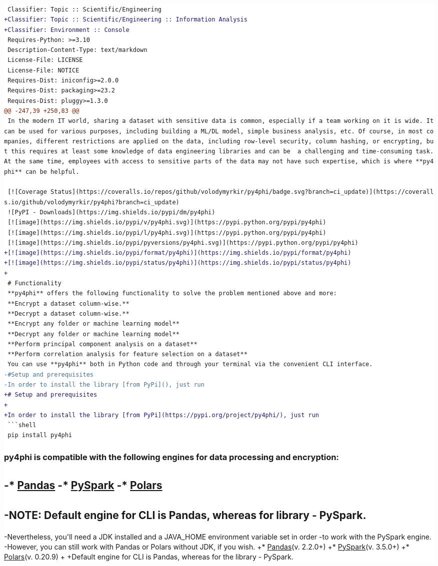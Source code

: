 ```diff
 Classifier: Topic :: Scientific/Engineering
+Classifier: Topic :: Scientific/Engineering :: Information Analysis
+Classifier: Environment :: Console
 Requires-Python: >=3.10
 Description-Content-Type: text/markdown
 License-File: LICENSE
 License-File: NOTICE
 Requires-Dist: iniconfig>=2.0.0
 Requires-Dist: packaging>=23.2
 Requires-Dist: pluggy>=1.3.0
@@ -247,39 +250,83 @@
 In the modern IT world, sharing a dataset with sensitive data is common, especially if a team working on it is wide. It can be used for various purposes, including building a ML/DL model, simple business analysis, etc. Of course, in most companies, different restrictions are applied on the data, including row-level security, column hashing, or encrypting, but this requires at least some knowledge of data engineering libraries and can be  a challenging and time-consuming task. At the same time, employees with access to sensitive parts of the data may not have such expertise, which is where **py4phi** can be helpful.
 
 [![Coverage Status](https://coveralls.io/repos/github/volodymyrkir/py4phi/badge.svg?branch=ci_update)](https://coveralls.io/github/volodymyrkir/py4phi?branch=ci_update)
 ![PyPI - Downloads](https://img.shields.io/pypi/dm/py4phi)
 [![image](https://img.shields.io/pypi/v/py4phi.svg)](https://pypi.python.org/pypi/py4phi)
 [![image](https://img.shields.io/pypi/l/py4phi.svg)](https://pypi.python.org/pypi/py4phi)
 [![image](https://img.shields.io/pypi/pyversions/py4phi.svg)](https://pypi.python.org/pypi/py4phi)
+[![image](https://img.shields.io/pypi/format/py4phi)](https://img.shields.io/pypi/format/py4phi)
+[![image](https://img.shields.io/pypi/status/py4phi)](https://img.shields.io/pypi/status/py4phi)
+
 # Functionality
 **py4phi** offers the following functionality to solve the problem mentioned above and more:
 **Encrypt a dataset column-wise.**
 **Decrypt a dataset column-wise.**
 **Encrypt any folder or machine learning model**
 **Decrypt any folder or machine learning model**
 **Perform principal component analysis on a dataset**
 **Perform correlation analysis for feature selection on a dataset**
 You can use **py4phi** both in Python code and through your terminal via the convenient CLI interface.
-#Setup and prerequisites
-In order to install the library [from PyPi](), just run
+# Setup and prerequisites
+
+In order to install the library [from PyPi](https://pypi.org/project/py4phi/), just run
 ```shell
 pip install py4phi
 ```
 
 ### **py4phi** is compatible with the following engines for data processing and encryption:
-* [Pandas](https://github.com/pandas-dev/pandas)
-* [PySpark](https://spark.apache.org/docs/latest/api/python/index.html)
-* [Polars](https://pola.rs/) 
-
-NOTE: Default engine for CLI is Pandas, whereas for library - PySpark.
-
-Nevertheless, you'll need a JDK installed and a JAVA_HOME environment variable set in order 
-to work with the PySpark engine. 
-However, you can still work with Pandas or Polars without JDK, if you wish.
+* [Pandas](https://github.com/pandas-dev/pandas)(v. 2.2.0+)
+* [PySpark](https://spark.apache.org/docs/latest/api/python/index.html)(v. 3.5.0+)
+* [Polars](https://pola.rs/)(v. 0.20.9)
+
+Default engine for CLI is Pandas, whereas for the library - PySpark.